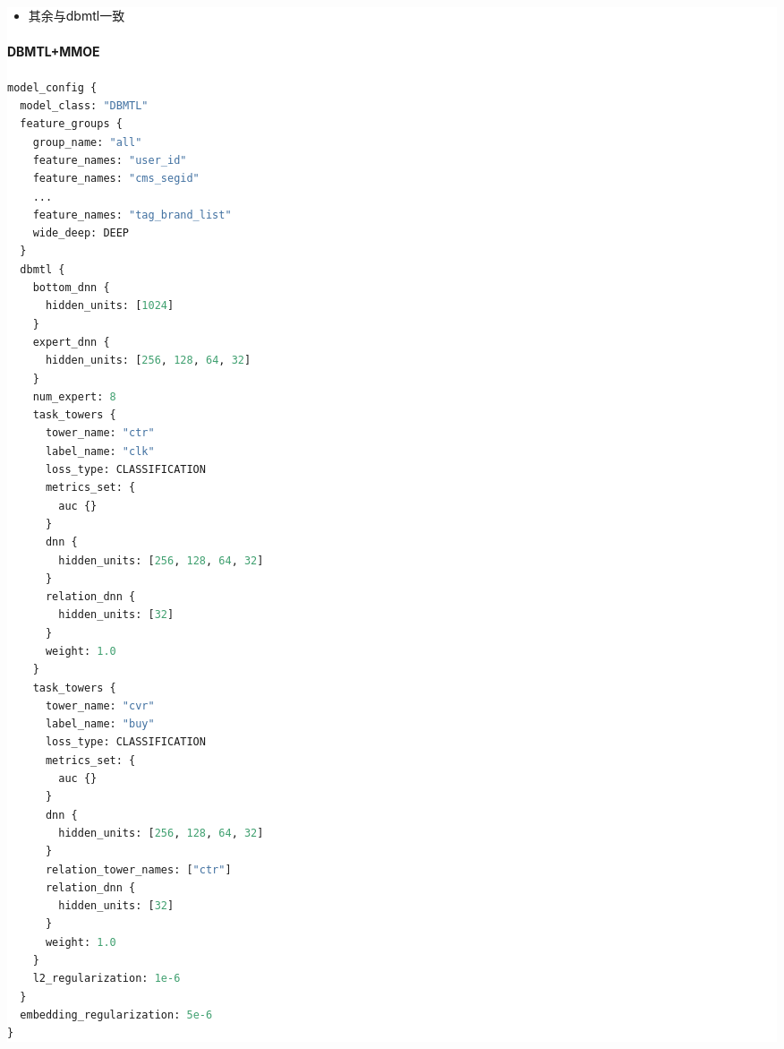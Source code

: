 - 其余与dbmtl一致

#### DBMTL+MMOE

```protobuf
model_config {
  model_class: "DBMTL"
  feature_groups {
    group_name: "all"
    feature_names: "user_id"
    feature_names: "cms_segid"
    ...
    feature_names: "tag_brand_list"
    wide_deep: DEEP
  }
  dbmtl {
    bottom_dnn {
      hidden_units: [1024]
    }
    expert_dnn {
      hidden_units: [256, 128, 64, 32]
    }
    num_expert: 8
    task_towers {
      tower_name: "ctr"
      label_name: "clk"
      loss_type: CLASSIFICATION
      metrics_set: {
        auc {}
      }
      dnn {
        hidden_units: [256, 128, 64, 32]
      }
      relation_dnn {
        hidden_units: [32]
      }
      weight: 1.0
    }
    task_towers {
      tower_name: "cvr"
      label_name: "buy"
      loss_type: CLASSIFICATION
      metrics_set: {
        auc {}
      }
      dnn {
        hidden_units: [256, 128, 64, 32]
      }
      relation_tower_names: ["ctr"]
      relation_dnn {
        hidden_units: [32]
      }
      weight: 1.0
    }
    l2_regularization: 1e-6
  }
  embedding_regularization: 5e-6
}
```
